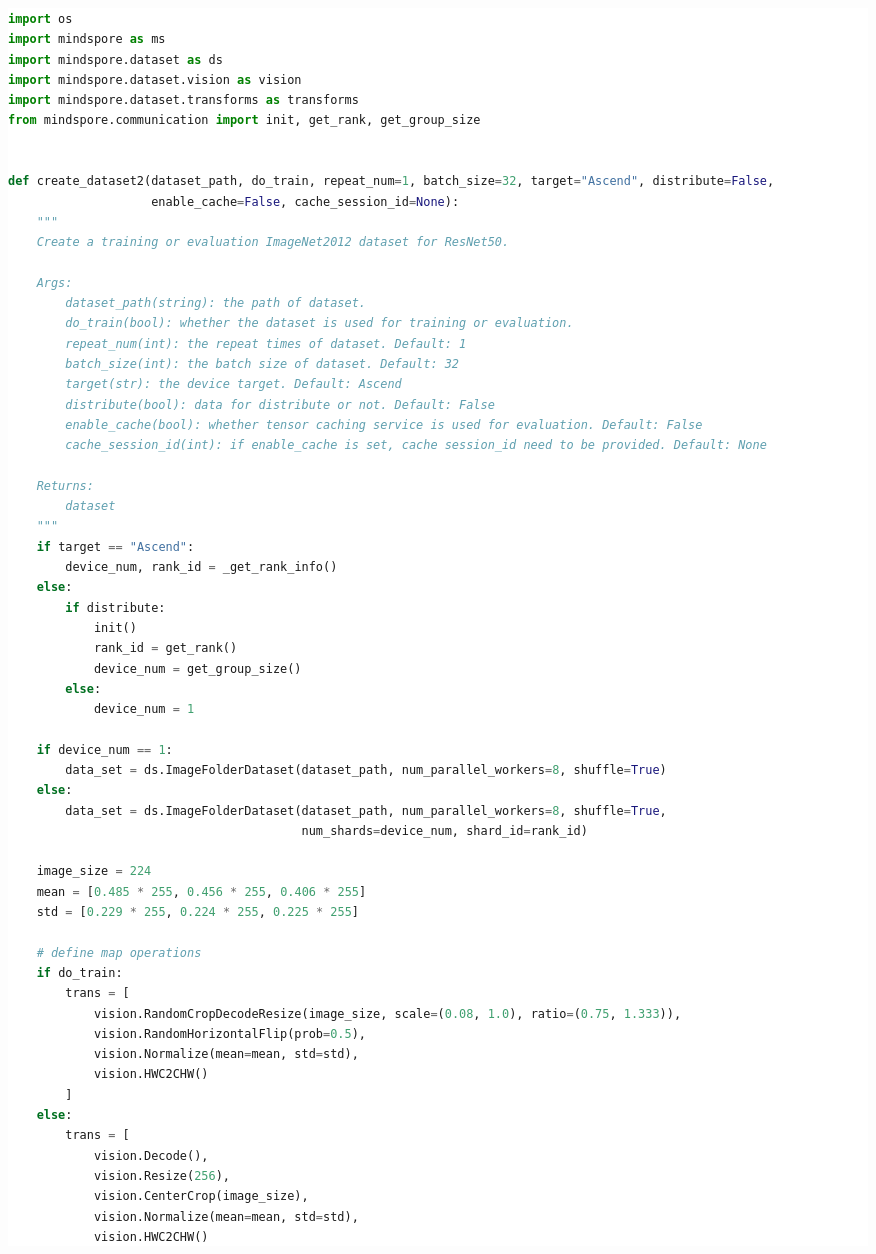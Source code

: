 ```python
import os
import mindspore as ms
import mindspore.dataset as ds
import mindspore.dataset.vision as vision
import mindspore.dataset.transforms as transforms
from mindspore.communication import init, get_rank, get_group_size


def create_dataset2(dataset_path, do_train, repeat_num=1, batch_size=32, target="Ascend", distribute=False,
                    enable_cache=False, cache_session_id=None):
    """
    Create a training or evaluation ImageNet2012 dataset for ResNet50.

    Args:
        dataset_path(string): the path of dataset.
        do_train(bool): whether the dataset is used for training or evaluation.
        repeat_num(int): the repeat times of dataset. Default: 1
        batch_size(int): the batch size of dataset. Default: 32
        target(str): the device target. Default: Ascend
        distribute(bool): data for distribute or not. Default: False
        enable_cache(bool): whether tensor caching service is used for evaluation. Default: False
        cache_session_id(int): if enable_cache is set, cache session_id need to be provided. Default: None

    Returns:
        dataset
    """
    if target == "Ascend":
        device_num, rank_id = _get_rank_info()
    else:
        if distribute:
            init()
            rank_id = get_rank()
            device_num = get_group_size()
        else:
            device_num = 1

    if device_num == 1:
        data_set = ds.ImageFolderDataset(dataset_path, num_parallel_workers=8, shuffle=True)
    else:
        data_set = ds.ImageFolderDataset(dataset_path, num_parallel_workers=8, shuffle=True,
                                         num_shards=device_num, shard_id=rank_id)

    image_size = 224
    mean = [0.485 * 255, 0.456 * 255, 0.406 * 255]
    std = [0.229 * 255, 0.224 * 255, 0.225 * 255]

    # define map operations
    if do_train:
        trans = [
            vision.RandomCropDecodeResize(image_size, scale=(0.08, 1.0), ratio=(0.75, 1.333)),
            vision.RandomHorizontalFlip(prob=0.5),
            vision.Normalize(mean=mean, std=std),
            vision.HWC2CHW()
        ]
    else:
        trans = [
            vision.Decode(),
            vision.Resize(256),
            vision.CenterCrop(image_size),
            vision.Normalize(mean=mean, std=std),
            vision.HWC2CHW()
```